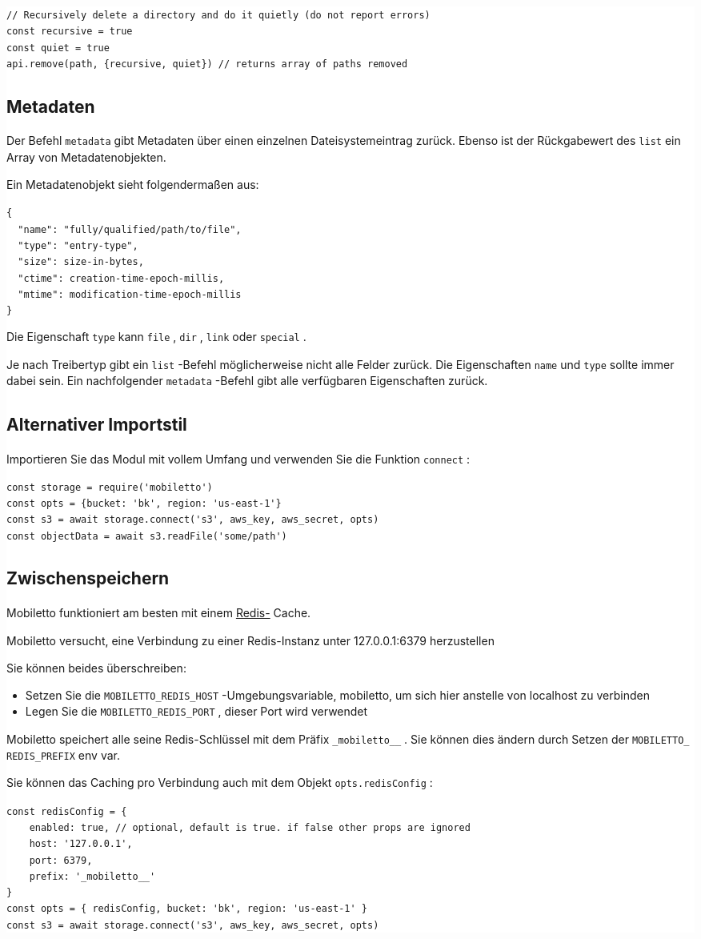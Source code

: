     // Recursively delete a directory and do it quietly (do not report errors)
    const recursive = true
    const quiet = true
    api.remove(path, {recursive, quiet}) // returns array of paths removed

 ## Metadaten
 Der Befehl `metadata` gibt Metadaten über einen einzelnen Dateisystemeintrag zurück.
 Ebenso ist der Rückgabewert des `list` ein Array von Metadatenobjekten.

 Ein Metadatenobjekt sieht folgendermaßen aus:

    {
      "name": "fully/qualified/path/to/file",
      "type": "entry-type",
      "size": size-in-bytes,
      "ctime": creation-time-epoch-millis,
      "mtime": modification-time-epoch-millis
    }

 Die Eigenschaft `type` kann `file` , `dir` , `link` oder `special` .

 Je nach Treibertyp gibt ein `list` -Befehl möglicherweise nicht alle Felder zurück. Die Eigenschaften `name` und `type`
 sollte immer dabei sein. Ein nachfolgender `metadata` -Befehl gibt alle verfügbaren Eigenschaften zurück.

 ## Alternativer Importstil
 Importieren Sie das Modul mit vollem Umfang und verwenden Sie die Funktion `connect` :

    const storage = require('mobiletto')
    const opts = {bucket: 'bk', region: 'us-east-1'}
    const s3 = await storage.connect('s3', aws_key, aws_secret, opts)
    const objectData = await s3.readFile('some/path')

 ## Zwischenspeichern
 Mobiletto funktioniert am besten mit einem <a href="https://redis.io">Redis-</a> Cache.

 Mobiletto versucht, eine Verbindung zu einer Redis-Instanz unter 127.0.0.1:6379 herzustellen

 Sie können beides überschreiben:
 * Setzen Sie die `MOBILETTO_REDIS_HOST` -Umgebungsvariable, mobiletto, um sich hier anstelle von localhost zu verbinden
 * Legen Sie die `MOBILETTO_REDIS_PORT` , dieser Port wird verwendet

 Mobiletto speichert alle seine Redis-Schlüssel mit dem Präfix `_mobiletto__` . Sie können dies ändern
 durch Setzen der `MOBILETTO_REDIS_PREFIX` env var.

 Sie können das Caching pro Verbindung auch mit dem Objekt `opts.redisConfig` :

    const redisConfig = {
        enabled: true, // optional, default is true. if false other props are ignored
        host: '127.0.0.1',
        port: 6379,
        prefix: '_mobiletto__'
    }
    const opts = { redisConfig, bucket: 'bk', region: 'us-east-1' }
    const s3 = await storage.connect('s3', aws_key, aws_secret, opts)
